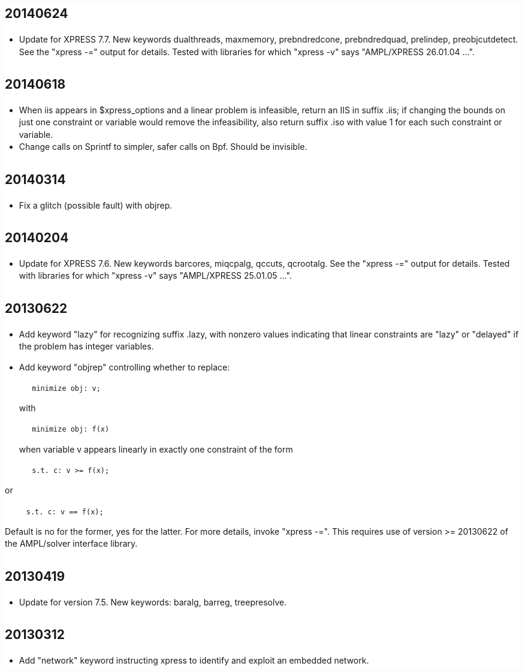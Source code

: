 ## 20140624
- Update for XPRESS 7.7.  New keywords dualthreads, maxmemory,
  prebndredcone, prebndredquad, prelindep, preobjcutdetect.  See the
  "xpress -=" output for details.  Tested with libraries for which 
  "xpress -v" says "AMPL/XPRESS 26.01.04 ...".

## 20140618
- When iis appears in $xpress_options and a linear problem is infeasible,
  return an IIS in suffix .iis; if changing the bounds on just one
  constraint or variable would remove the infeasibility, also return
  suffix .iso with value 1 for each such constraint or variable.
- Change calls on Sprintf to simpler, safer calls on Bpf.  Should be
  invisible.

## 20140314
- Fix a glitch (possible fault) with objrep.

## 20140204
- Update for XPRESS 7.6.  New keywords barcores, miqcpalg, qccuts,
  qcrootalg.  See the "xpress -=" output for details.  Tested with
  libraries for which "xpress -v" says "AMPL/XPRESS 25.01.05 ...".

## 20130622
- Add keyword "lazy" for recognizing suffix .lazy, with nonzero values
  indicating that linear constraints are "lazy" or "delayed" if the
  problem has integer variables.
- Add keyword "objrep" controlling whether to replace:

         minimize obj: v;

  with

         minimize obj: f(x)

  when variable v appears linearly in exactly one constraint of the form
	
         s.t. c: v >= f(x);

or

         s.t. c: v == f(x);

  Default is no for the former, yes for the latter.  For more details,
  invoke "xpress -=".  This requires use of version >= 20130622 of the
  AMPL/solver interface library.

## 20130419
- Update for version 7.5.  New keywords: baralg, barreg, treepresolve.

## 20130312
- Add "network" keyword instructing xpress to identify and exploit
  an embedded network.
